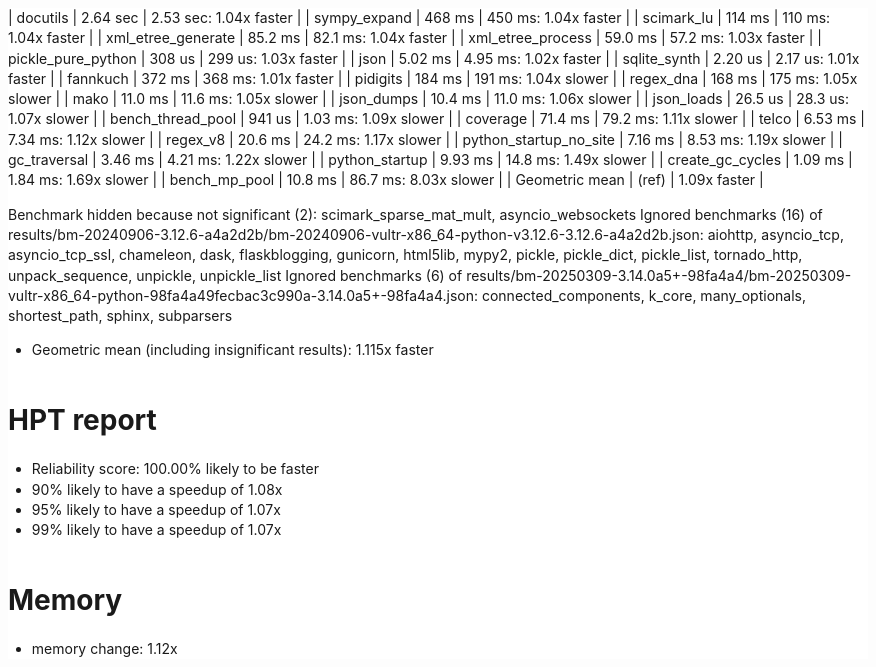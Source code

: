 | docutils                   | 2.64 sec                                               | 2.53 sec: 1.04x faster                                                 |
| sympy_expand               | 468 ms                                                 | 450 ms: 1.04x faster                                                   |
| scimark_lu                 | 114 ms                                                 | 110 ms: 1.04x faster                                                   |
| xml_etree_generate         | 85.2 ms                                                | 82.1 ms: 1.04x faster                                                  |
| xml_etree_process          | 59.0 ms                                                | 57.2 ms: 1.03x faster                                                  |
| pickle_pure_python         | 308 us                                                 | 299 us: 1.03x faster                                                   |
| json                       | 5.02 ms                                                | 4.95 ms: 1.02x faster                                                  |
| sqlite_synth               | 2.20 us                                                | 2.17 us: 1.01x faster                                                  |
| fannkuch                   | 372 ms                                                 | 368 ms: 1.01x faster                                                   |
| pidigits                   | 184 ms                                                 | 191 ms: 1.04x slower                                                   |
| regex_dna                  | 168 ms                                                 | 175 ms: 1.05x slower                                                   |
| mako                       | 11.0 ms                                                | 11.6 ms: 1.05x slower                                                  |
| json_dumps                 | 10.4 ms                                                | 11.0 ms: 1.06x slower                                                  |
| json_loads                 | 26.5 us                                                | 28.3 us: 1.07x slower                                                  |
| bench_thread_pool          | 941 us                                                 | 1.03 ms: 1.09x slower                                                  |
| coverage                   | 71.4 ms                                                | 79.2 ms: 1.11x slower                                                  |
| telco                      | 6.53 ms                                                | 7.34 ms: 1.12x slower                                                  |
| regex_v8                   | 20.6 ms                                                | 24.2 ms: 1.17x slower                                                  |
| python_startup_no_site     | 7.16 ms                                                | 8.53 ms: 1.19x slower                                                  |
| gc_traversal               | 3.46 ms                                                | 4.21 ms: 1.22x slower                                                  |
| python_startup             | 9.93 ms                                                | 14.8 ms: 1.49x slower                                                  |
| create_gc_cycles           | 1.09 ms                                                | 1.84 ms: 1.69x slower                                                  |
| bench_mp_pool              | 10.8 ms                                                | 86.7 ms: 8.03x slower                                                  |
| Geometric mean             | (ref)                                                  | 1.09x faster                                                           |

Benchmark hidden because not significant (2): scimark_sparse_mat_mult, asyncio_websockets
Ignored benchmarks (16) of results/bm-20240906-3.12.6-a4a2d2b/bm-20240906-vultr-x86_64-python-v3.12.6-3.12.6-a4a2d2b.json: aiohttp, asyncio_tcp, asyncio_tcp_ssl, chameleon, dask, flaskblogging, gunicorn, html5lib, mypy2, pickle, pickle_dict, pickle_list, tornado_http, unpack_sequence, unpickle, unpickle_list
Ignored benchmarks (6) of results/bm-20250309-3.14.0a5+-98fa4a4/bm-20250309-vultr-x86_64-python-98fa4a49fecbac3c990a-3.14.0a5+-98fa4a4.json: connected_components, k_core, many_optionals, shortest_path, sphinx, subparsers

- Geometric mean (including insignificant results): 1.115x faster

# HPT report

- Reliability score: 100.00% likely to be faster
- 90% likely to have a speedup of 1.08x
- 95% likely to have a speedup of 1.07x
- 99% likely to have a speedup of 1.07x

# Memory
- memory change: 1.12x